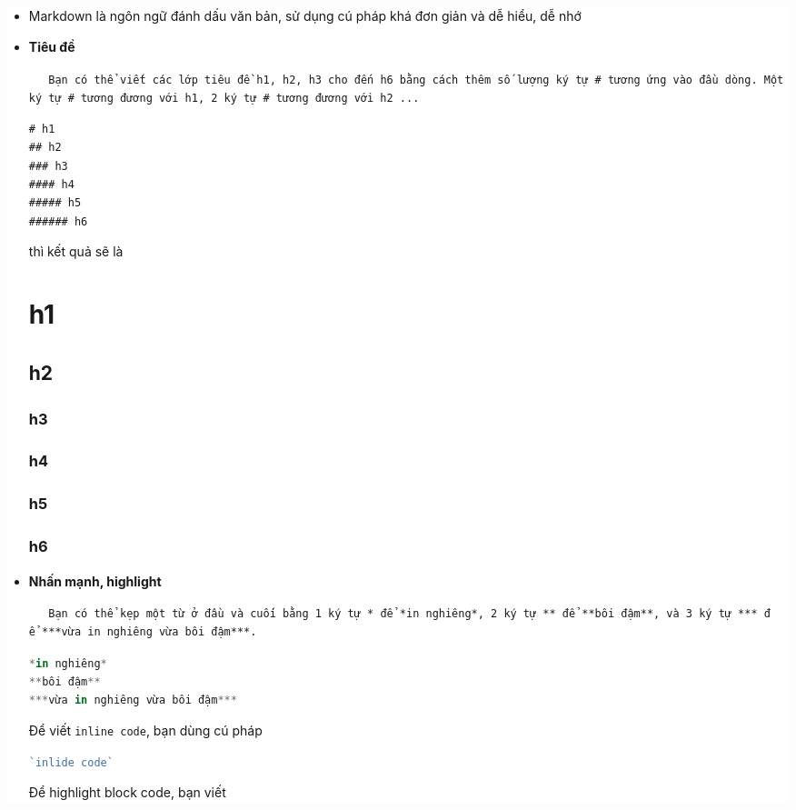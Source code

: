- Markdown là ngôn ngữ đánh dấu văn bản, sử dụng cú pháp khá đơn giản và dễ hiểu, dễ nhớ
- ****Tiêu đề****
    
         Bạn có thể viết các lớp tiêu đề h1, h2, h3 cho đến h6 bằng cách thêm số lượng ký tự # tương ứng vào đầu dòng. Một ký tự # tương đương với h1, 2 ký tự # tương đương với h2 ...
    
    ```jsx
    # h1
    ## h2
    ### h3
    #### h4
    ##### h5
    ###### h6
    ```
    
    thì kết quả sẽ là
    
    # **h1**
    
    ## **h2**
    
    ### **h3**
    
    ### **h4**
    
    ### **h5**
    
    ### **h6**
    
- ****Nhấn mạnh, highlight****
    
         Bạn có thể kẹp một từ ở đầu và cuối bằng 1 ký tự * để *in nghiêng*, 2 ký tự ** để **bôi đậm**, và 3 ký tự *** để ***vừa in nghiêng vừa bôi đậm***.
    
    ```jsx
    *in nghiêng*
    **bôi đậm**
    ***vừa in nghiêng vừa bôi đậm***
    ```
    
    Để viết `inline code`, bạn dùng cú pháp
    
    ```jsx
    `inlide code`
    ```
    
    Để highlight block code, bạn viết
    